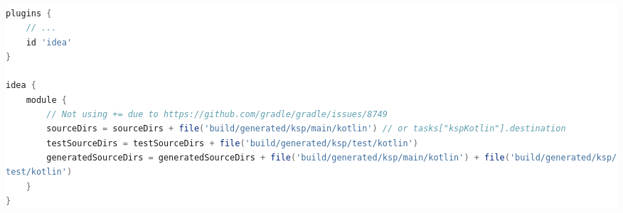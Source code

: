 </tab>
<tab title="Groovy" group-key="groovy">

```groovy
plugins {
    // ...
    id 'idea'
}

idea {
    module {
        // Not using += due to https://github.com/gradle/gradle/issues/8749
        sourceDirs = sourceDirs + file('build/generated/ksp/main/kotlin') // or tasks["kspKotlin"].destination
        testSourceDirs = testSourceDirs + file('build/generated/ksp/test/kotlin')
        generatedSourceDirs = generatedSourceDirs + file('build/generated/ksp/main/kotlin') + file('build/generated/ksp/test/kotlin')
    }
}
```

</tab>
</tabs>

[//]: # (title: KSP 快速入门)
